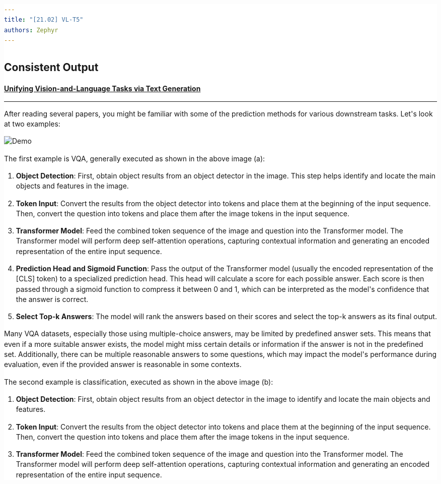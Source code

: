 ```yaml
---
title: "[21.02] VL-T5"
authors: Zephyr
---
```


## Consistent Output

[**Unifying Vision-and-Language Tasks via Text Generation**](https://arxiv.org/abs/2102.02779)

---

After reading several papers, you might be familiar with some of the prediction methods for various downstream tasks. Let's look at two examples:

![Demo](./img/vlt5_1.jpg)

The first example is VQA, generally executed as shown in the above image (a):

1. **Object Detection**: First, obtain object results from an object detector in the image. This step helps identify and locate the main objects and features in the image.

2. **Token Input**: Convert the results from the object detector into tokens and place them at the beginning of the input sequence. Then, convert the question into tokens and place them after the image tokens in the input sequence.

3. **Transformer Model**: Feed the combined token sequence of the image and question into the Transformer model. The Transformer model will perform deep self-attention operations, capturing contextual information and generating an encoded representation of the entire input sequence.

4. **Prediction Head and Sigmoid Function**: Pass the output of the Transformer model (usually the encoded representation of the \[CLS\] token) to a specialized prediction head. This head will calculate a score for each possible answer. Each score is then passed through a sigmoid function to compress it between 0 and 1, which can be interpreted as the model's confidence that the answer is correct.

5. **Select Top-k Answers**: The model will rank the answers based on their scores and select the top-k answers as its final output.

Many VQA datasets, especially those using multiple-choice answers, may be limited by predefined answer sets. This means that even if a more suitable answer exists, the model might miss certain details or information if the answer is not in the predefined set. Additionally, there can be multiple reasonable answers to some questions, which may impact the model's performance during evaluation, even if the provided answer is reasonable in some contexts.

The second example is classification, executed as shown in the above image (b):

1. **Object Detection**: First, obtain object results from an object detector in the image to identify and locate the main objects and features.

2. **Token Input**: Convert the results from the object detector into tokens and place them at the beginning of the input sequence. Then, convert the question into tokens and place them after the image tokens in the input sequence.

3. **Transformer Model**: Feed the combined token sequence of the image and question into the Transformer model. The Transformer model will perform deep self-attention operations, capturing contextual information and generating an encoded representation of the entire input sequence.
